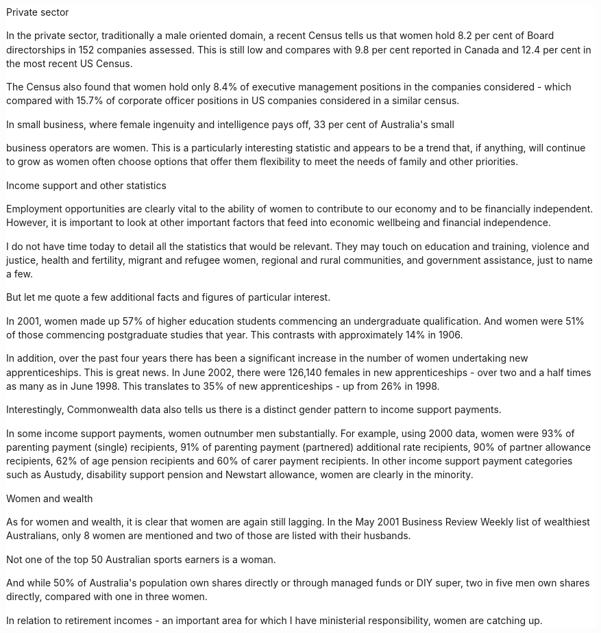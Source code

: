  Private sector

 In the private sector, traditionally a male oriented domain, a recent Census tells us that women hold 8.2  per cent of Board directorships in 152 companies assessed. This is still low and compares with 9.8 per  cent reported in Canada and 12.4 per cent in the most recent US Census.

 The Census also found that women hold only 8.4% of executive management positions in the companies  considered - which compared with 15.7% of corporate officer positions in US companies considered in a  similar census.

 In small business, where female ingenuity and intelligence pays off, 33 per cent of Australia's small 

 business operators are women. This is a particularly interesting statistic and appears to be a trend that, if  anything, will continue to grow as women often choose options that offer them flexibility to meet the  needs of family and other priorities.

 Income support and other statistics

 Employment opportunities are clearly vital to the ability of women to contribute to our economy and to be  financially independent. However, it is important to look at other important factors that feed into economic  wellbeing and financial independence.

 I do not have time today to detail all the statistics that would be relevant. They may touch on education  and training, violence and justice, health and fertility, migrant and refugee women, regional and rural  communities, and government assistance, just to name a few.

 But let me quote a few additional facts and figures of particular interest. 

 In 2001, women made up 57% of higher education students commencing an undergraduate qualification.  And women were 51% of those commencing postgraduate studies that year. This contrasts with  approximately 14% in 1906.

 In addition, over the past four years there has been a significant increase in the number of women  undertaking new apprenticeships. This is great news. In June 2002, there were 126,140 females in new  apprenticeships - over two and a half times as many as in June 1998. This translates to 35% of new  apprenticeships - up from 26% in 1998. 

 Interestingly, Commonwealth data also tells us there is a distinct gender pattern to income support  payments.

 In some income support payments, women outnumber men substantially. For example, using 2000 data,  women were 93% of parenting payment (single) recipients, 91% of parenting payment (partnered)  additional rate recipients, 90% of partner allowance recipients, 62% of age pension recipients and 60%  of carer payment recipients. In other income support payment categories such as Austudy, disability  support pension and Newstart allowance, women are clearly in the minority.

 Women and wealth

 As for women and wealth, it is clear that women are again still lagging. In the May 2001 Business Review  Weekly list of wealthiest Australians, only 8 women are mentioned and two of those are listed with their  husbands. 

 Not one of the top 50 Australian sports earners is a woman.

 And while 50% of Australia's population own shares directly or through managed funds or DIY super, two  in five men own shares directly, compared with one in three women.

 In relation to retirement incomes - an important area for which I have ministerial responsibility, women  are catching up. 
